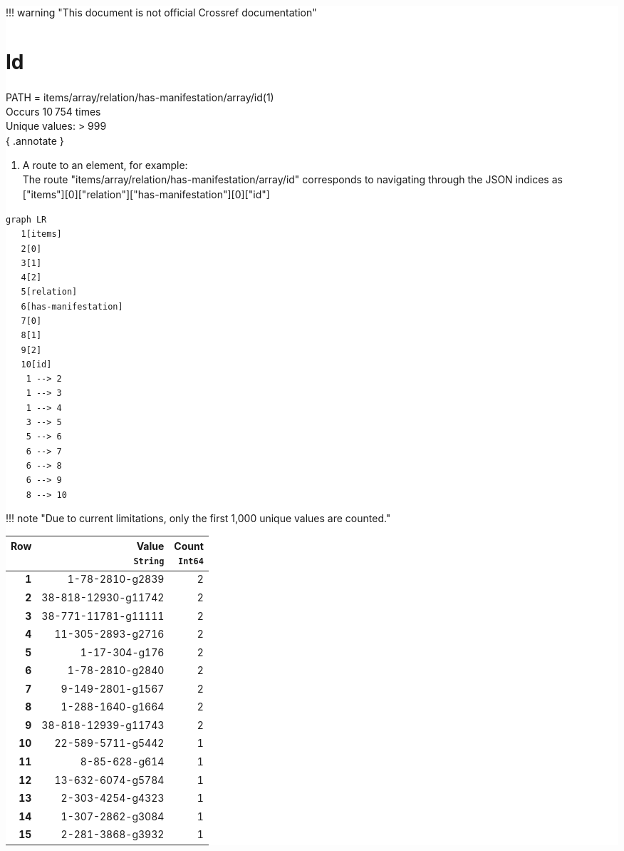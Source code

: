 !!! warning "This document is not official Crossref documentation"
# Id
PATH = items/array/relation/has-manifestation/array/id(1)  
Occurs 10 754 times  
Unique values: > 999  
{ .annotate }

1. A route to an element, for example:  
   The route "items/array/relation/has-manifestation/array/id" corresponds to navigating through the JSON indices as  
   ["items"][0]["relation"]["has-manifestation"][0]["id"]  

```mermaid
graph LR
   1[items]
   2[0]
   3[1]
   4[2]
   5[relation]
   6[has-manifestation]
   7[0]
   8[1]
   9[2]
   10[id]
    1 --> 2
    1 --> 3
    1 --> 4
    3 --> 5
    5 --> 6
    6 --> 7
    6 --> 8
    6 --> 9
    8 --> 10
```

!!! note "Due to current limitations, only the first 1,000 unique values are counted."

| **Row** | **Value**<br>`String` | **Count**<br>`Int64` |
|--------:|----------------------:|---------------------:|
| **1**   | 1-78-2810-g2839       | 2                    |
| **2**   | 38-818-12930-g11742   | 2                    |
| **3**   | 38-771-11781-g11111   | 2                    |
| **4**   | 11-305-2893-g2716     | 2                    |
| **5**   | 1-17-304-g176         | 2                    |
| **6**   | 1-78-2810-g2840       | 2                    |
| **7**   | 9-149-2801-g1567      | 2                    |
| **8**   | 1-288-1640-g1664      | 2                    |
| **9**   | 38-818-12939-g11743   | 2                    |
| **10**  | 22-589-5711-g5442     | 1                    |
| **11**  | 8-85-628-g614         | 1                    |
| **12**  | 13-632-6074-g5784     | 1                    |
| **13**  | 2-303-4254-g4323      | 1                    |
| **14**  | 1-307-2862-g3084      | 1                    |
| **15**  | 2-281-3868-g3932      | 1                    |
